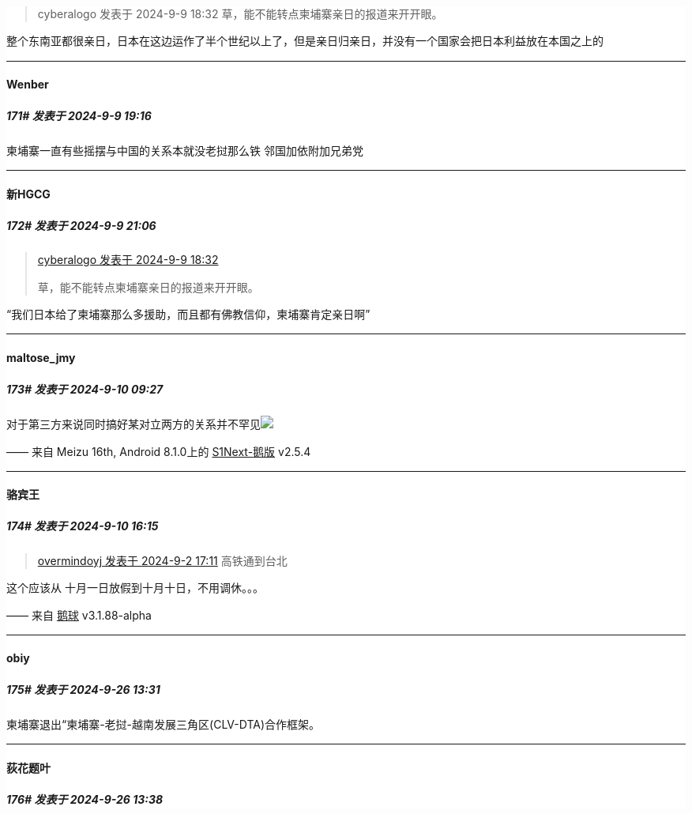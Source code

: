 <blockquote>cyberalogo 发表于 2024-9-9 18:32
草，能不能转点柬埔寨亲日的报道来开开眼。</blockquote>
整个东南亚都很亲日，日本在这边运作了半个世纪以上了，但是亲日归亲日，并没有一个国家会把日本利益放在本国之上的

*****

####  Wenber  
##### 171#       发表于 2024-9-9 19:16

柬埔寨一直有些摇摆与中国的关系本就没老挝那么铁 邻国加依附加兄弟党

*****

####  新HGCG  
##### 172#       发表于 2024-9-9 21:06

<blockquote><a href="httphttps://bbs.saraba1st.com/2b/forum.php?mod=redirect&amp;goto=findpost&amp;pid=66156927&amp;ptid=2196442" target="_blank">cyberalogo 发表于 2024-9-9 18:32</a>

草，能不能转点柬埔寨亲日的报道来开开眼。</blockquote>
“我们日本给了柬埔寨那么多援助，而且都有佛教信仰，柬埔寨肯定亲日啊”

*****

####  maltose_jmy  
##### 173#       发表于 2024-9-10 09:27

对于第三方来说同时搞好某对立两方的关系并不罕见<img src="https://static.saraba1st.com/image/smiley/face2017/009.gif" referrerpolicy="no-referrer">

—— 来自 Meizu 16th, Android 8.1.0上的 [S1Next-鹅版](https://github.com/ykrank/S1-Next/releases) v2.5.4

*****

####  骆宾王  
##### 174#       发表于 2024-9-10 16:15

<blockquote><a href="httphttps://bbs.saraba1st.com/2b/forum.php?mod=redirect&amp;goto=findpost&amp;pid=66091700&amp;ptid=2196442" target="_blank">overmindoyj 发表于 2024-9-2 17:11</a>
高铁通到台北</blockquote>
这个应该从 十月一日放假到十月十日，不用调休。。。

—— 来自 [鹅球](https://www.pgyer.com/xfPejhuq) v3.1.88-alpha

*****

####  obiy  
##### 175#       发表于 2024-9-26 13:31

柬埔寨退出“柬埔寨-老挝-越南发展三角区(CLV-DTA)合作框架。

*****

####  荻花题叶  
##### 176#       发表于 2024-9-26 13:38
